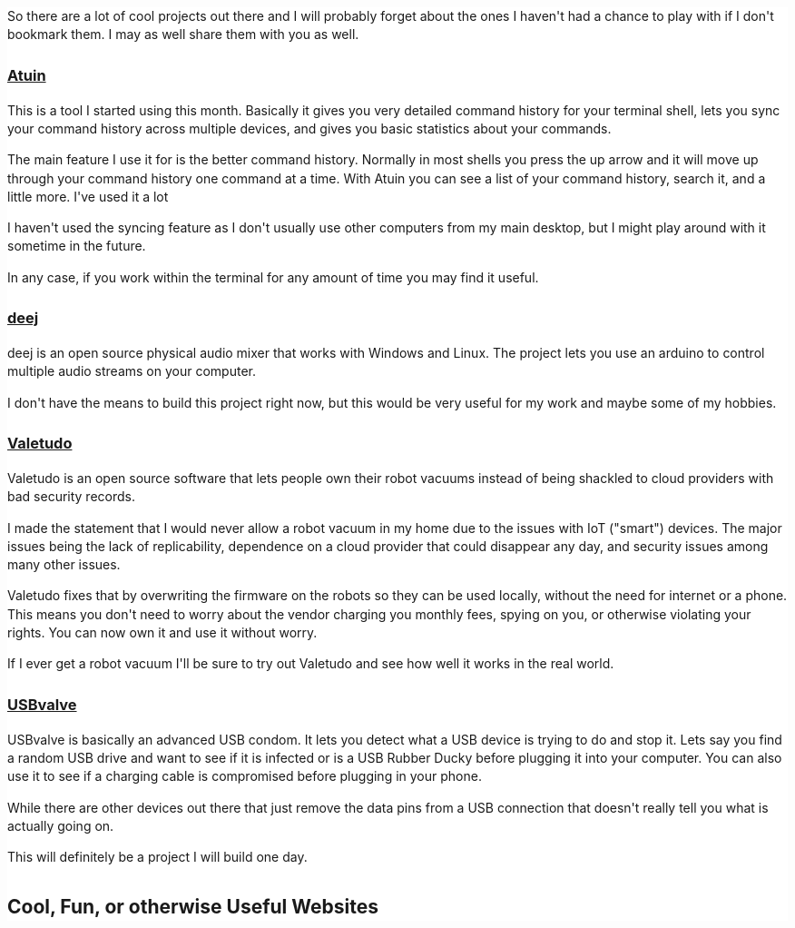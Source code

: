 So there are a lot of cool projects out there and I will probably forget about the ones I haven't had a chance to play with if I don't bookmark them. I may as well share them with you as well.

### [Atuin](https://atuin.sh)

This is a tool I started using this month. Basically it gives you very detailed command history for your terminal shell, lets you sync your command history across multiple devices, and gives you basic statistics about your commands. 

The main feature I use it for is the better command history. Normally in most shells you press the up arrow and it will move up through your command history one command at a time. With Atuin you can see a list of your command history, search it, and a little more. I've used it a lot

I haven't used the syncing feature as I don't usually use other computers from my main desktop, but I might play around with it sometime in the future.

In any case, if you work within the terminal for any amount of time you may find it useful.

### [deej](https://github.com/omriharel/deej)

deej is an open source physical audio mixer that works with Windows and Linux. The project lets you use an arduino to control multiple audio streams on your computer.

I don't have the means to build this project right now, but this would be very useful for my work and maybe some of my hobbies. 

### [Valetudo](https://valetudo.cloud)

Valetudo is an open source software that lets people own their robot vacuums instead of being shackled to cloud providers with bad security records. 

I made the statement that I would never allow a robot vacuum in my home due to the issues with IoT ("smart") devices. The major issues being the lack of replicability, dependence on a cloud provider that could disappear any day, and security issues among many other issues. 

Valetudo fixes that by overwriting the firmware on the robots so they can be used locally, without the need for internet or a phone. This means you don't need to worry about the vendor charging you monthly fees, spying on you, or otherwise violating your rights. You can now own it and use it without worry. 

If I ever get a robot vacuum I'll be sure to try out Valetudo and see how well it works in the real world. 

### [USBvalve](https://github.com/cecio/USBvalve)

USBvalve is basically an advanced USB condom. It lets you detect what a USB device is trying to do and stop it. Lets say you find a random USB drive and want to see if it is infected or is a USB Rubber Ducky before plugging it into your computer. You can also use it to see if a charging cable is compromised before plugging in your phone. 

While there are other devices out there that just remove the data pins from a USB connection that doesn't really tell you what is actually going on. 

This will definitely be a project I will build one day.

## Cool, Fun, or otherwise Useful Websites
